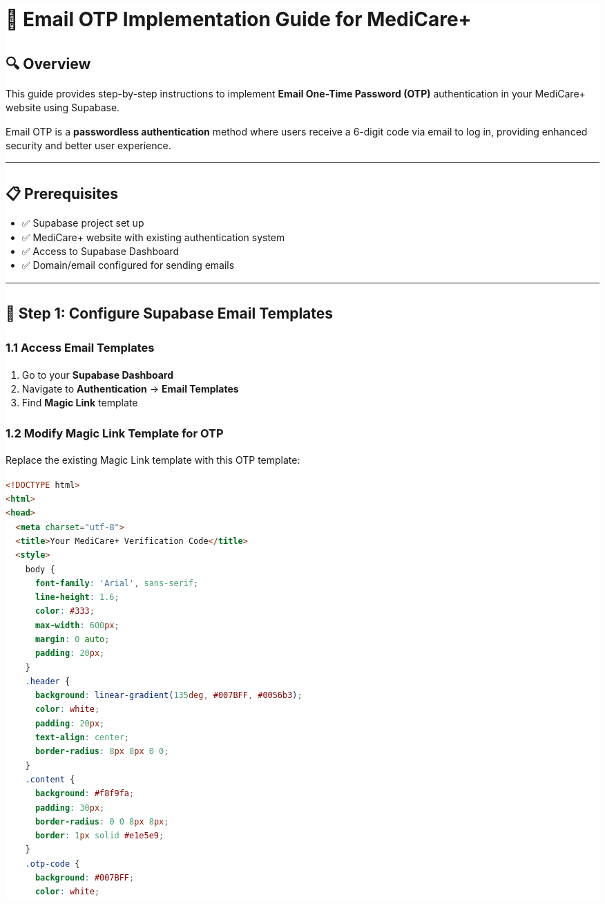 # 📧 Email OTP Implementation Guide for MediCare+

## 🔍 **Overview**

This guide provides step-by-step instructions to implement **Email One-Time Password (OTP)** authentication in your MediCare+ website using Supabase.

Email OTP is a **passwordless authentication** method where users receive a 6-digit code via email to log in, providing enhanced security and better user experience.

---

## 📋 **Prerequisites**

- ✅ Supabase project set up
- ✅ MediCare+ website with existing authentication system
- ✅ Access to Supabase Dashboard
- ✅ Domain/email configured for sending emails

---

## 🔧 **Step 1: Configure Supabase Email Templates**

### 1.1 Access Email Templates
1. Go to your **Supabase Dashboard**
2. Navigate to **Authentication** → **Email Templates**
3. Find **Magic Link** template

### 1.2 Modify Magic Link Template for OTP
Replace the existing Magic Link template with this OTP template:

```html
<!DOCTYPE html>
<html>
<head>
  <meta charset="utf-8">
  <title>Your MediCare+ Verification Code</title>
  <style>
    body {
      font-family: 'Arial', sans-serif;
      line-height: 1.6;
      color: #333;
      max-width: 600px;
      margin: 0 auto;
      padding: 20px;
    }
    .header {
      background: linear-gradient(135deg, #007BFF, #0056b3);
      color: white;
      padding: 20px;
      text-align: center;
      border-radius: 8px 8px 0 0;
    }
    .content {
      background: #f8f9fa;
      padding: 30px;
      border-radius: 0 0 8px 8px;
      border: 1px solid #e1e5e9;
    }
    .otp-code {
      background: #007BFF;
      color: white;
```